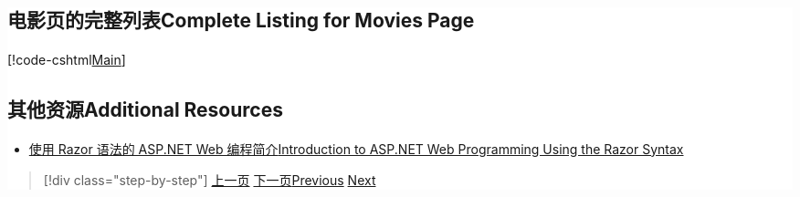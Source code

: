 ## <a name="complete-listing-for-movies-page"></a><span data-ttu-id="4ff73-357">电影页的完整列表</span><span class="sxs-lookup"><span data-stu-id="4ff73-357">Complete Listing for Movies Page</span></span>

[!code-cshtml[Main](displaying-data/samples/sample8.cshtml)]

## <a name="additional-resources"></a><span data-ttu-id="4ff73-358">其他资源</span><span class="sxs-lookup"><span data-stu-id="4ff73-358">Additional Resources</span></span>

- [<span data-ttu-id="4ff73-359">使用 Razor 语法的 ASP.NET Web 编程简介</span><span class="sxs-lookup"><span data-stu-id="4ff73-359">Introduction to ASP.NET Web Programming Using the Razor Syntax</span></span>](https://go.microsoft.com/fwlink/?LinkID=202890)

> [!div class="step-by-step"]
> <span data-ttu-id="4ff73-360">[上一页](intro-to-web-pages-programming.md)
> [下一页](form-basics.md)</span><span class="sxs-lookup"><span data-stu-id="4ff73-360">[Previous](intro-to-web-pages-programming.md)
[Next](form-basics.md)</span></span>
